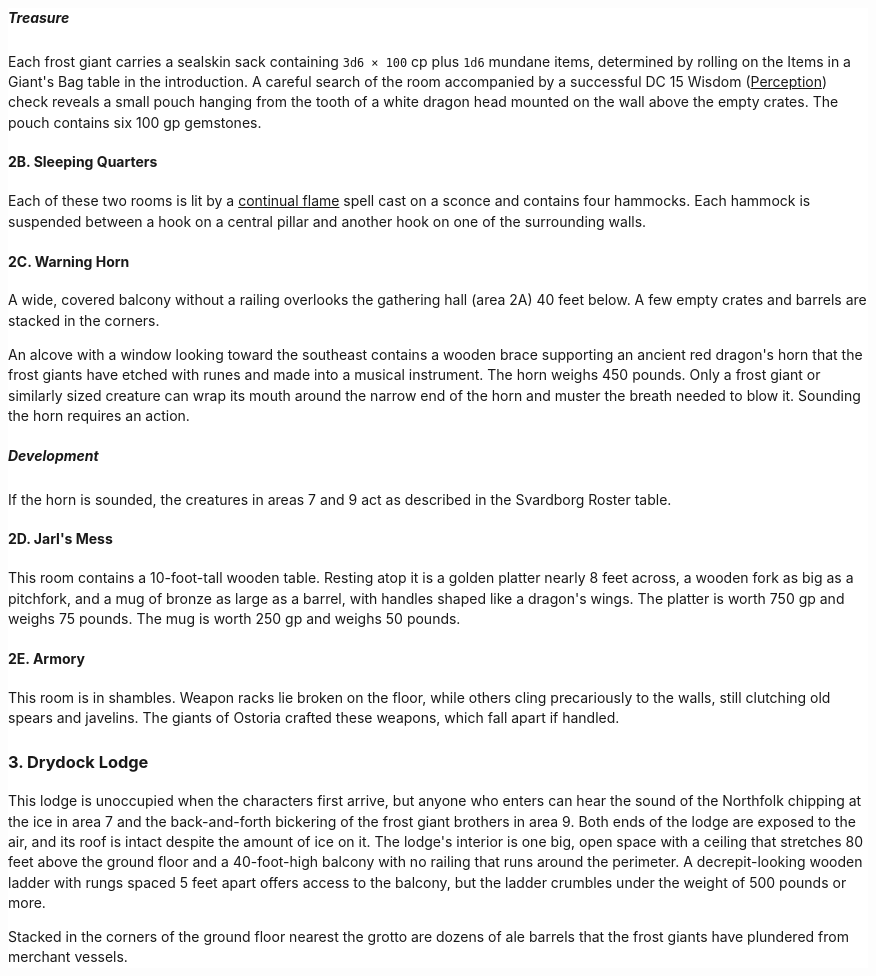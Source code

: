 ##### Treasure

Each frost giant carries a sealskin sack containing `3d6 × 100` cp plus `1d6` mundane items, determined by rolling on the Items in a Giant's Bag table in the introduction. A careful search of the room accompanied by a successful DC 15 Wisdom ([Perception](/3-Mechanics/CLI/rules/skills.md#Perception)) check reveals a small pouch hanging from the tooth of a white dragon head mounted on the wall above the empty crates. The pouch contains six 100 gp gemstones.

#### 2B. Sleeping Quarters

Each of these two rooms is lit by a [continual flame](/3-Mechanics/CLI/spells/continual-flame.md) spell cast on a sconce and contains four hammocks. Each hammock is suspended between a hook on a central pillar and another hook on one of the surrounding walls.

#### 2C. Warning Horn

A wide, covered balcony without a railing overlooks the gathering hall (area 2A) 40 feet below. A few empty crates and barrels are stacked in the corners.

An alcove with a window looking toward the southeast contains a wooden brace supporting an ancient red dragon's horn that the frost giants have etched with runes and made into a musical instrument. The horn weighs 450 pounds. Only a frost giant or similarly sized creature can wrap its mouth around the narrow end of the horn and muster the breath needed to blow it. Sounding the horn requires an action.

##### Development

If the horn is sounded, the creatures in areas 7 and 9 act as described in the Svardborg Roster table.

#### 2D. Jarl's Mess

This room contains a 10-foot-tall wooden table. Resting atop it is a golden platter nearly 8 feet across, a wooden fork as big as a pitchfork, and a mug of bronze as large as a barrel, with handles shaped like a dragon's wings. The platter is worth 750 gp and weighs 75 pounds. The mug is worth 250 gp and weighs 50 pounds.

#### 2E. Armory

This room is in shambles. Weapon racks lie broken on the floor, while others cling precariously to the walls, still clutching old spears and javelins. The giants of Ostoria crafted these weapons, which fall apart if handled.

### 3. Drydock Lodge

This lodge is unoccupied when the characters first arrive, but anyone who enters can hear the sound of the Northfolk chipping at the ice in area 7 and the back-and-forth bickering of the frost giant brothers in area 9. Both ends of the lodge are exposed to the air, and its roof is intact despite the amount of ice on it. The lodge's interior is one big, open space with a ceiling that stretches 80 feet above the ground floor and a 40-foot-high balcony with no railing that runs around the perimeter. A decrepit-looking wooden ladder with rungs spaced 5 feet apart offers access to the balcony, but the ladder crumbles under the weight of 500 pounds or more.

Stacked in the corners of the ground floor nearest the grotto are dozens of ale barrels that the frost giants have plundered from merchant vessels.
